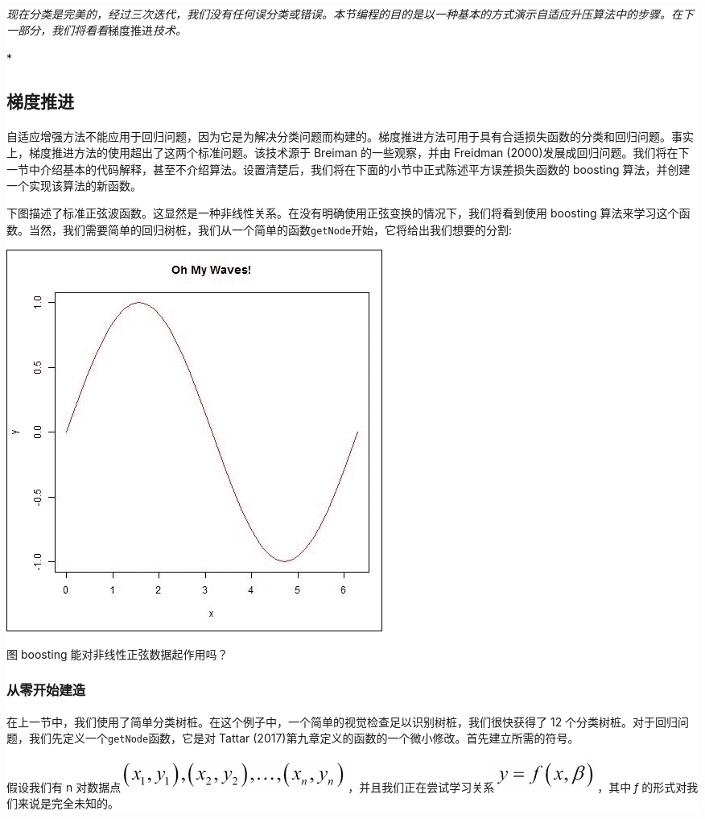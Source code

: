 *现在分类是完美的，经过三次迭代，我们没有任何误分类或错误。本节编程的目的是以一种基本的方式演示自适应升压算法中的步骤。在下一部分，我们将看看*梯度推进*技术。*

*<title>The general boosting algorithm</title>  

## 梯度推进

自适应增强方法不能应用于回归问题，因为它是为解决分类问题而构建的。梯度推进方法可用于具有合适损失函数的分类和回归问题。事实上，梯度推进方法的使用超出了这两个标准问题。该技术源于 Breiman 的一些观察，并由 Freidman (2000)发展成回归问题。我们将在下一节中介绍基本的代码解释，甚至不介绍算法。设置清楚后，我们将在下面的小节中正式陈述平方误差损失函数的 boosting 算法，并创建一个实现该算法的新函数。

下图描述了标准正弦波函数。这显然是一种非线性关系。在没有明确使用正弦变换的情况下，我们将看到使用 boosting 算法来学习这个函数。当然，我们需要简单的回归树桩，我们从一个简单的函数`getNode`开始，它将给出我们想要的分割:

![Gradient boosting](img/00258.jpeg)

图 boosting 能对非线性正弦数据起作用吗？

### 从零开始建造

在上一节中，我们使用了简单分类树桩。在这个例子中，一个简单的视觉检查足以识别树桩，我们很快获得了 12 个分类树桩。对于回归问题，我们先定义一个`getNode`函数，它是对 Tattar (2017)第九章定义的函数的一个微小修改。首先建立所需的符号。

假设我们有 n 对数据点![Building it from scratch](img/00259.jpeg)，并且我们正在尝试学习关系![Building it from scratch](img/00260.jpeg)，其中 *f* 的形式对我们来说是完全未知的。
